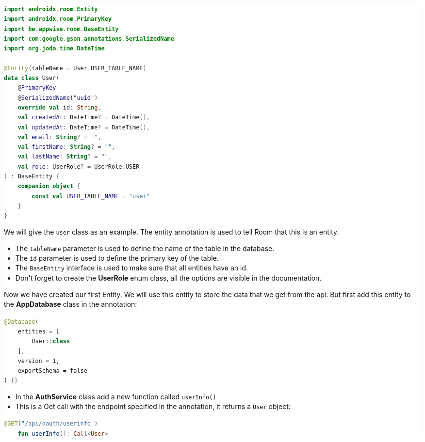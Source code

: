 ```kotlin
import androidx.room.Entity
import androidx.room.PrimaryKey
import be.appwise.room.BaseEntity
import com.google.gson.annotations.SerializedName
import org.joda.time.DateTime

@Entity(tableName = User.USER_TABLE_NAME)
data class User(
    @PrimaryKey
    @SerializedName("uuid")
    override val id: String,
    val createdAt: DateTime? = DateTime(),
    val updatedAt: DateTime? = DateTime(),
    val email: String? = "",
    val firstName: String? = "",
    val lastName: String? = "",
    val role: UserRole? = UserRole.USER
) : BaseEntity {
    companion object {
        const val USER_TABLE_NAME = "user"
    }
}
```
We will give the `user` class as an example. The entity annotation is used to tell Room that this is an entity. 
* The `tableName` parameter is used to define the name of the table in the database. 
* The `id` parameter is used to define the primary key of the table.
* The `BaseEntity` interface is used to make sure that all entities have an id.
* Don't forget to create the **UserRole** enum class, all the options are visible in the documentation.

Now we have created our first Entity. We will use this entity to store the data that we get from the api.
But first add this entity to the **AppDatabase** class in the annotation:

```kotlin
@Database(
    entities = [
        User::class
    ],
    version = 1,
    exportSchema = false
) {}
```


* In the **AuthService** class add a new function called `userInfo()`
* This is a Get call with the endpoint specified in the annotation, it returns a `User` object:
    
```kotlin
@GET("/api/oauth/userinfo")
    fun userInfo(): Call<User>
```

